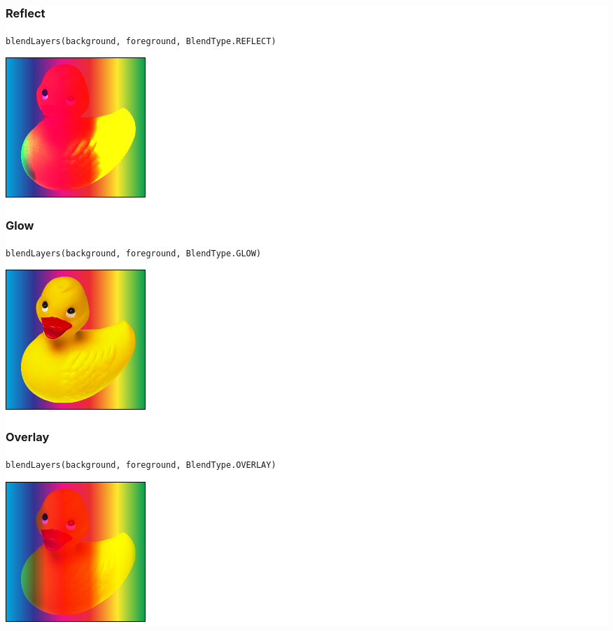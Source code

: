 ### Reflect

```python
blendLayers(background, foreground, BlendType.REFLECT)
```

![Reflect](test/data/reflect_expected.png)

### Glow

```python
blendLayers(background, foreground, BlendType.GLOW)
```

![Glow](test/data/glow_expected.png)

### Overlay

```python
blendLayers(background, foreground, BlendType.OVERLAY)
```

![Overlay](test/data/overlay_expected.png)
